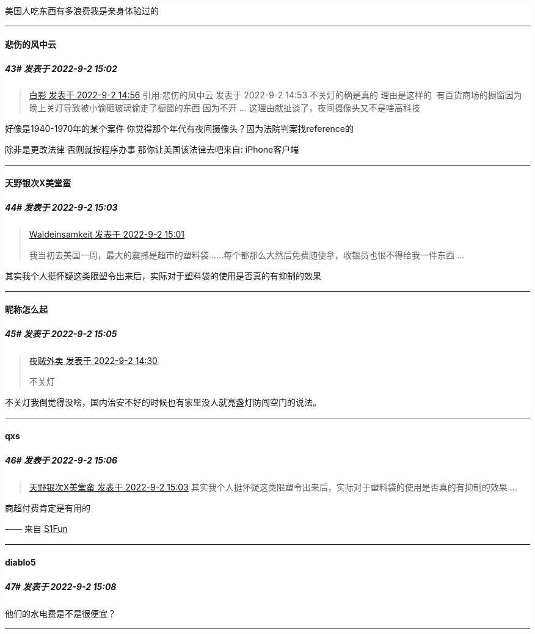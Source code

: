 美国人吃东西有多浪费我是亲身体验过的

*****

####  悲伤的风中云  
##### 43#       发表于 2022-9-2 15:02

<blockquote><a href="httphttps://bbs.saraba1st.com/2b/forum.php?mod=redirect&amp;goto=findpost&amp;pid=57314739&amp;ptid=2090408" target="_blank"> 白影 发表于 2022-9-2 14:56</a> 引用:悲伤的风中云 发表于 2022-9-2 14:53 不关灯的确是真的 理由是这样的  有百货商场的橱窗因为晚上关灯导致被小偷砸玻璃偷走了橱窗的东西 因为不开 ... 这理由就扯谈了，夜间摄像头又不是啥高科技 </blockquote>
好像是1940-1970年的某个案件 你觉得那个年代有夜间摄像头？因为法院判案找reference的 

除非是更改法律 否则就按程序办事 那你让美国该法律去吧来自: iPhone客户端

*****

####  天野银次X美堂蛮  
##### 44#       发表于 2022-9-2 15:03

<blockquote><a href="httphttps://bbs.saraba1st.com/2b/forum.php?mod=redirect&amp;goto=findpost&amp;pid=57314786&amp;ptid=2090408" target="_blank">Waldeinsamkeit 发表于 2022-9-2 15:01</a>

我当初去美国一周，最大的震撼是超市的塑料袋……每个都那么大然后免费随便拿，收银员也恨不得给我一件东西 ...</blockquote>
其实我个人挺怀疑这类限塑令出来后，实际对于塑料袋的使用是否真的有抑制的效果

*****

####  昵称怎么起  
##### 45#       发表于 2022-9-2 15:05

<blockquote><a href="httphttps://bbs.saraba1st.com/2b/forum.php?mod=redirect&amp;goto=findpost&amp;pid=57314380&amp;ptid=2090408" target="_blank">夜贼外卖 发表于 2022-9-2 14:30</a>

不关灯</blockquote>
不关灯我倒觉得没啥，国内治安不好的时候也有家里没人就亮盏灯防闯空门的说法。

*****

####  qxs  
##### 46#       发表于 2022-9-2 15:06

<blockquote><a href="httphttps://bbs.saraba1st.com/2b/forum.php?mod=redirect&amp;goto=findpost&amp;pid=57314813&amp;ptid=2090408" target="_blank">天野银次X美堂蛮 发表于 2022-9-2 15:03</a>
其实我个人挺怀疑这类限塑令出来后，实际对于塑料袋的使用是否真的有抑制的效果 ...</blockquote>
商超付费肯定是有用的

—— 来自 [S1Fun](https://s1fun.koalcat.com)

*****

####  diablo5  
##### 47#       发表于 2022-9-2 15:08

他们的水电费是不是很便宜？

*****
